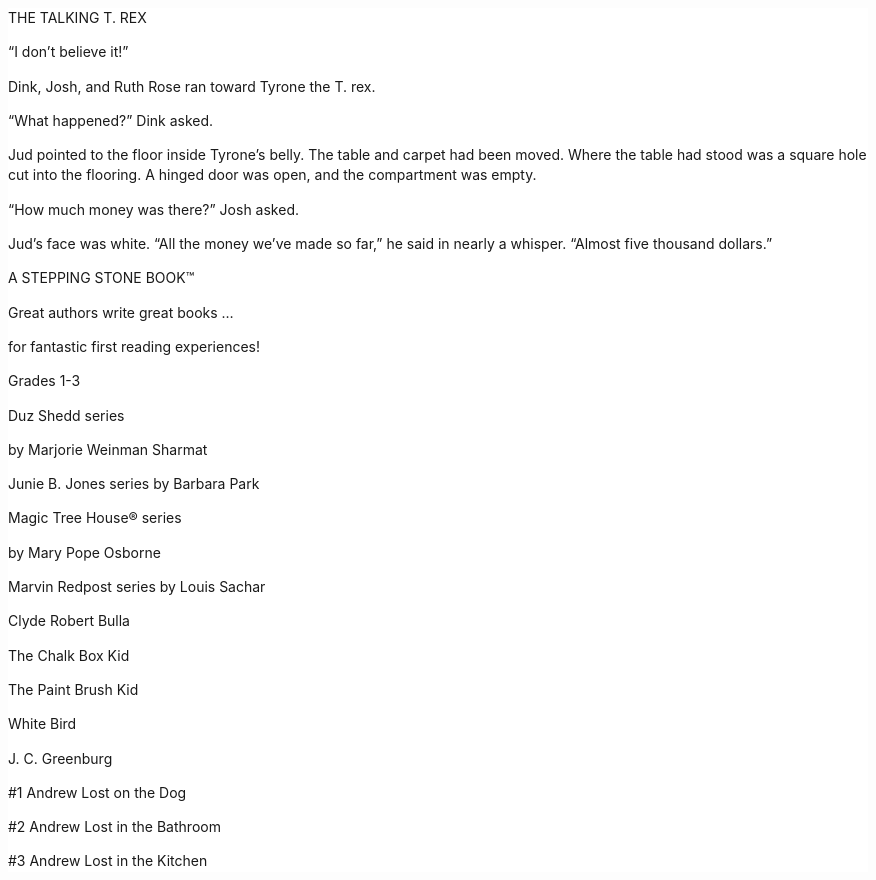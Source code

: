 

THE TALKING T. REX



“I don’t believe it!”

Dink, Josh, and Ruth Rose ran toward Tyrone the T. rex.

“What happened?” Dink asked.

Jud pointed to the floor inside Tyrone’s belly. The table and carpet had been moved. Where the table had stood was a square hole cut into the flooring. A hinged door was open, and the compartment was empty.

“How much money was there?” Josh asked.

Jud’s face was white. “All the money we’ve made so far,” he said in nearly a whisper. “Almost five thousand dollars.”





A STEPPING STONE BOOK™



Great authors write great books …

for fantastic first reading experiences!



Grades 1-3




Duz Shedd series

by Marjorie Weinman Sharmat

Junie B. Jones series by Barbara Park

Magic Tree House® series

by Mary Pope Osborne

Marvin Redpost series by Louis Sachar


Clyde Robert Bulla

The Chalk Box Kid

The Paint Brush Kid

White Bird


J. C. Greenburg

#1 Andrew Lost on the Dog

#2 Andrew Lost in the Bathroom

#3 Andrew Lost in the Kitchen
